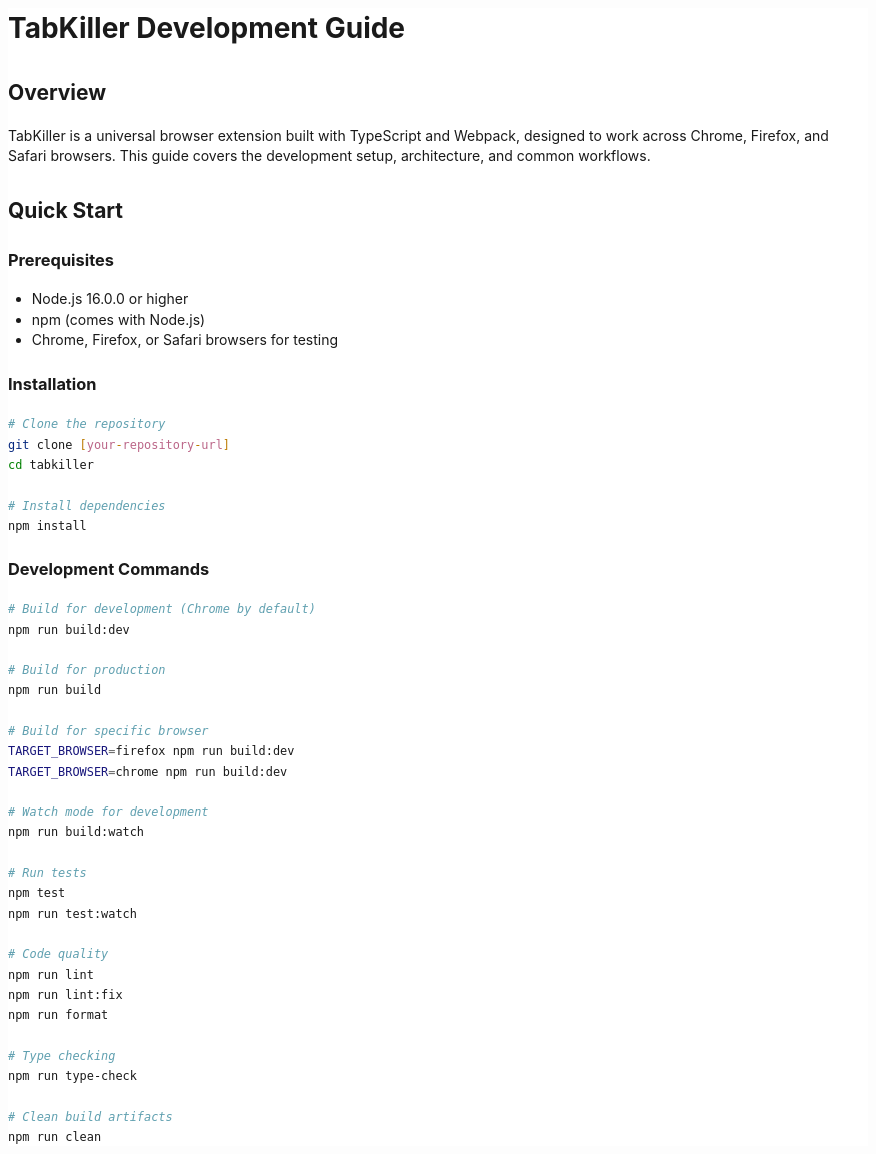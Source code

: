 # TabKiller Development Guide

## Overview

TabKiller is a universal browser extension built with TypeScript and Webpack, designed to work across Chrome, Firefox, and Safari browsers. This guide covers the development setup, architecture, and common workflows.

## Quick Start

### Prerequisites

- Node.js 16.0.0 or higher
- npm (comes with Node.js)
- Chrome, Firefox, or Safari browsers for testing

### Installation

```bash
# Clone the repository
git clone [your-repository-url]
cd tabkiller

# Install dependencies
npm install
```

### Development Commands

```bash
# Build for development (Chrome by default)
npm run build:dev

# Build for production
npm run build

# Build for specific browser
TARGET_BROWSER=firefox npm run build:dev
TARGET_BROWSER=chrome npm run build:dev

# Watch mode for development
npm run build:watch

# Run tests
npm test
npm run test:watch

# Code quality
npm run lint
npm run lint:fix
npm run format

# Type checking
npm run type-check

# Clean build artifacts
npm run clean
```
